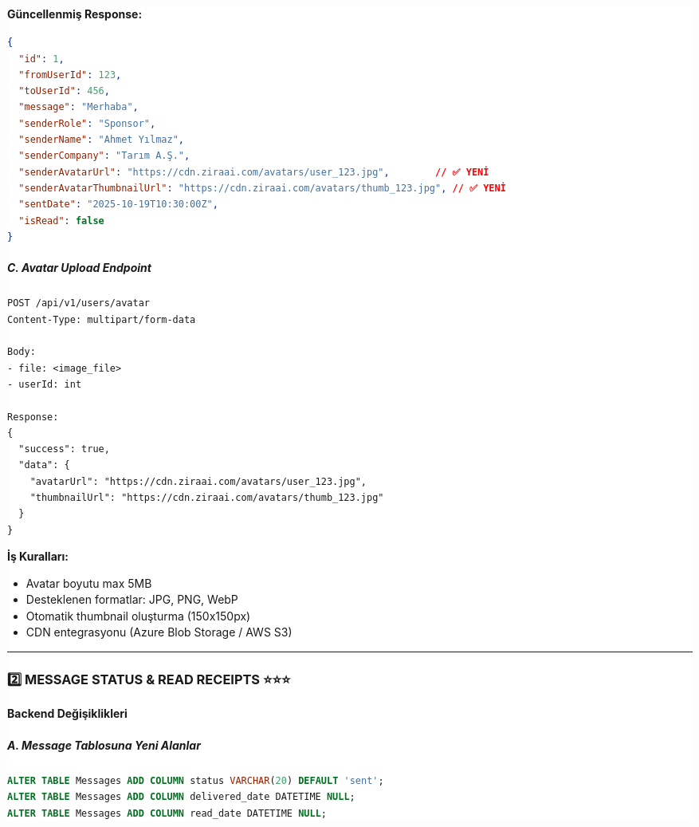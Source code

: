 **Güncellenmiş Response:**
```json
{
  "id": 1,
  "fromUserId": 123,
  "toUserId": 456,
  "message": "Merhaba",
  "senderRole": "Sponsor",
  "senderName": "Ahmet Yılmaz",
  "senderCompany": "Tarım A.Ş.",
  "senderAvatarUrl": "https://cdn.ziraai.com/avatars/user_123.jpg",        // ✅ YENİ
  "senderAvatarThumbnailUrl": "https://cdn.ziraai.com/avatars/thumb_123.jpg", // ✅ YENİ
  "sentDate": "2025-10-19T10:30:00Z",
  "isRead": false
}
```

##### C. Avatar Upload Endpoint
```
POST /api/v1/users/avatar
Content-Type: multipart/form-data

Body:
- file: <image_file>
- userId: int

Response:
{
  "success": true,
  "data": {
    "avatarUrl": "https://cdn.ziraai.com/avatars/user_123.jpg",
    "thumbnailUrl": "https://cdn.ziraai.com/avatars/thumb_123.jpg"
  }
}
```

**İş Kuralları:**
- Avatar boyutu max 5MB
- Desteklenen formatlar: JPG, PNG, WebP
- Otomatik thumbnail oluşturma (150x150px)
- CDN entegrasyonu (Azure Blob Storage / AWS S3)

---

### 2️⃣ **MESSAGE STATUS & READ RECEIPTS** ⭐⭐⭐

#### Backend Değişiklikleri

##### A. Message Tablosuna Yeni Alanlar
```sql
ALTER TABLE Messages ADD COLUMN status VARCHAR(20) DEFAULT 'sent';
ALTER TABLE Messages ADD COLUMN delivered_date DATETIME NULL;
ALTER TABLE Messages ADD COLUMN read_date DATETIME NULL;
```
